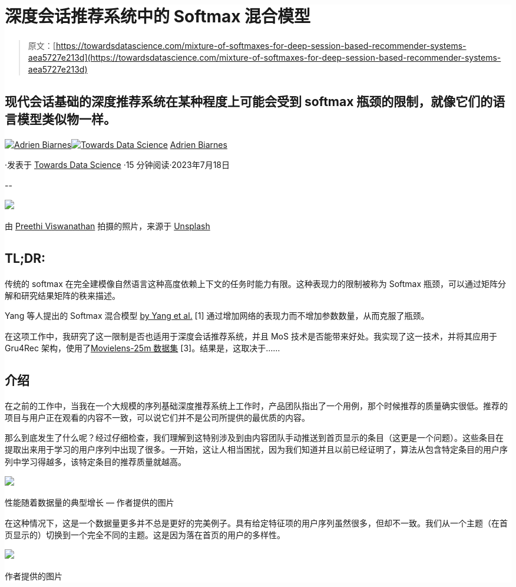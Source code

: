 # 深度会话推荐系统中的 Softmax 混合模型

> 原文：[https://towardsdatascience.com/mixture-of-softmaxes-for-deep-session-based-recommender-systems-aea5727e213d](https://towardsdatascience.com/mixture-of-softmaxes-for-deep-session-based-recommender-systems-aea5727e213d)

## 现代会话基础的深度推荐系统在某种程度上可能会受到 softmax 瓶颈的限制，就像它们的语言模型类似物一样。

[](https://biarnes-adrien.medium.com/?source=post_page-----aea5727e213d--------------------------------)[![Adrien Biarnes](../Images/105f2bb62cb2bf825d74ea85b14eabfc.png)](https://biarnes-adrien.medium.com/?source=post_page-----aea5727e213d--------------------------------)[](https://towardsdatascience.com/?source=post_page-----aea5727e213d--------------------------------)[![Towards Data Science](../Images/a6ff2676ffcc0c7aad8aaf1d79379785.png)](https://towardsdatascience.com/?source=post_page-----aea5727e213d--------------------------------) [Adrien Biarnes](https://biarnes-adrien.medium.com/?source=post_page-----aea5727e213d--------------------------------)

·发表于 [Towards Data Science](https://towardsdatascience.com/?source=post_page-----aea5727e213d--------------------------------) ·15 分钟阅读·2023年7月18日

--

![](../Images/1e8ad6bdeba47c5c5c75fc5e30fcb86e.png)

由 [Preethi Viswanathan](https://unsplash.com/@sallybrad2016?utm_source=medium&utm_medium=referral) 拍摄的照片，来源于 [Unsplash](https://unsplash.com/?utm_source=medium&utm_medium=referral)

## TL;DR:

传统的 softmax 在完全建模像自然语言这种高度依赖上下文的任务时能力有限。这种表现力的限制被称为 Softmax 瓶颈，可以通过矩阵分解和研究结果矩阵的秩来描述。

Yang 等人提出的 Softmax 混合模型 [by Yang et al.](https://arxiv.org/pdf/1711.03953.pdf) [1] 通过增加网络的表现力而不增加参数数量，从而克服了瓶颈。

在这项工作中，我研究了这一限制是否也适用于深度会话推荐系统，并且 MoS 技术是否能带来好处。我实现了这一技术，并将其应用于 Gru4Rec 架构，使用了[Movielens-25m 数据集](https://grouplens.org/datasets/movielens/25m/) [3]。结果是，这取决于……

## 介绍

在之前的工作中，当我在一个大规模的序列基础深度推荐系统上工作时，产品团队指出了一个用例，那个时候推荐的质量确实很低。推荐的项目与用户正在观看的内容不一致，可以说它们并不是公司所提供的最优质的内容。

那么到底发生了什么呢？经过仔细检查，我们理解到这特别涉及到由内容团队手动推送到首页显示的条目（这更是一个问题）。这些条目在提取出来用于学习的用户序列中出现了很多。一开始，这让人相当困扰，因为我们知道并且以前已经证明了，算法从包含特定条目的用户序列中学习得越多，该特定条目的推荐质量就越高。

![](../Images/3405d2f7609cc01d5cea45c95f57ae5a.png)

性能随着数据量的典型增长 — 作者提供的图片

在这种情况下，这是一个数据量更多并不总是更好的完美例子。具有给定特征项的用户序列虽然很多，但却不一致。我们从一个主题（在首页显示的）切换到一个完全不同的主题。这是因为落在首页的用户的多样性。

![](../Images/161074bcfe97d4fefa170b8a2c69866c.png)

作者提供的图片
